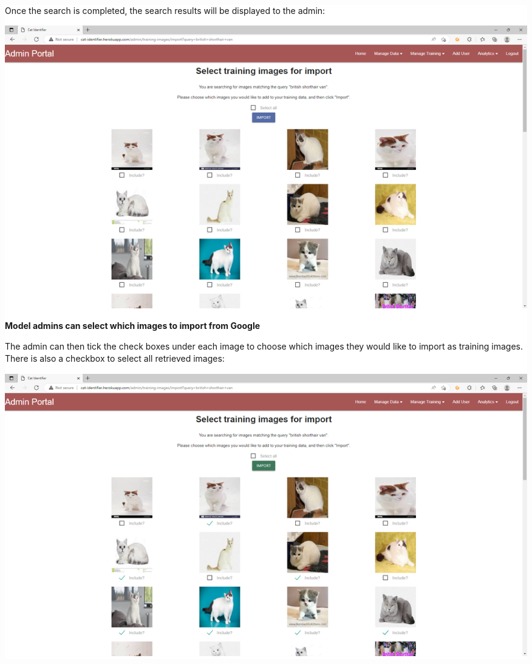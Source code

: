 Once the search is completed, the search results will be displayed to the admin:

![Admin imports training images](documentation/screenshots/desktop/admin-import-3.png)

__Model admins can select which images to import from Google__

The admin can then tick the check boxes under each image to choose which images they would like to import as training images. There is also a
checkbox to select all retrieved images:

![Admin imports training images](documentation/screenshots/desktop/admin-import-4.png)
